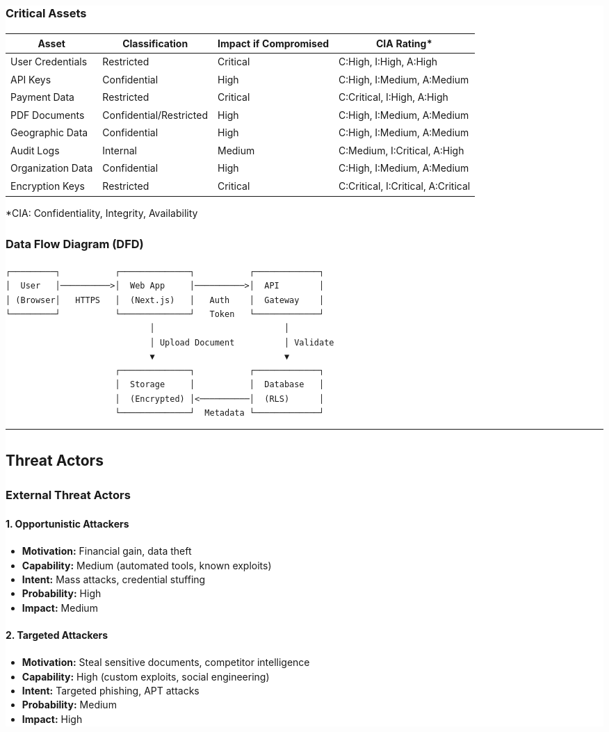### Critical Assets

| Asset | Classification | Impact if Compromised | CIA Rating* |
|-------|----------------|----------------------|-------------|
| User Credentials | Restricted | Critical | C:High, I:High, A:High |
| API Keys | Confidential | High | C:High, I:Medium, A:Medium |
| Payment Data | Restricted | Critical | C:Critical, I:High, A:High |
| PDF Documents | Confidential/Restricted | High | C:High, I:Medium, A:Medium |
| Geographic Data | Confidential | High | C:High, I:Medium, A:Medium |
| Audit Logs | Internal | Medium | C:Medium, I:Critical, A:High |
| Organization Data | Confidential | High | C:High, I:Medium, A:Medium |
| Encryption Keys | Restricted | Critical | C:Critical, I:Critical, A:Critical |

*CIA: Confidentiality, Integrity, Availability

### Data Flow Diagram (DFD)

```
┌─────────┐           ┌──────────────┐           ┌─────────────┐
│  User   │──────────>│  Web App     │──────────>│  API        │
│ (Browser│   HTTPS   │  (Next.js)   │   Auth    │  Gateway    │
└─────────┘           └──────────────┘   Token   └─────────────┘
                             │                          │
                             │ Upload Document          │ Validate
                             ▼                          ▼
                      ┌──────────────┐           ┌─────────────┐
                      │  Storage     │           │  Database   │
                      │  (Encrypted) │<──────────│  (RLS)      │
                      └──────────────┘  Metadata └─────────────┘
```

---

## Threat Actors

### External Threat Actors

#### 1. Opportunistic Attackers
- **Motivation:** Financial gain, data theft
- **Capability:** Medium (automated tools, known exploits)
- **Intent:** Mass attacks, credential stuffing
- **Probability:** High
- **Impact:** Medium

#### 2. Targeted Attackers
- **Motivation:** Steal sensitive documents, competitor intelligence
- **Capability:** High (custom exploits, social engineering)
- **Intent:** Targeted phishing, APT attacks
- **Probability:** Medium
- **Impact:** High
